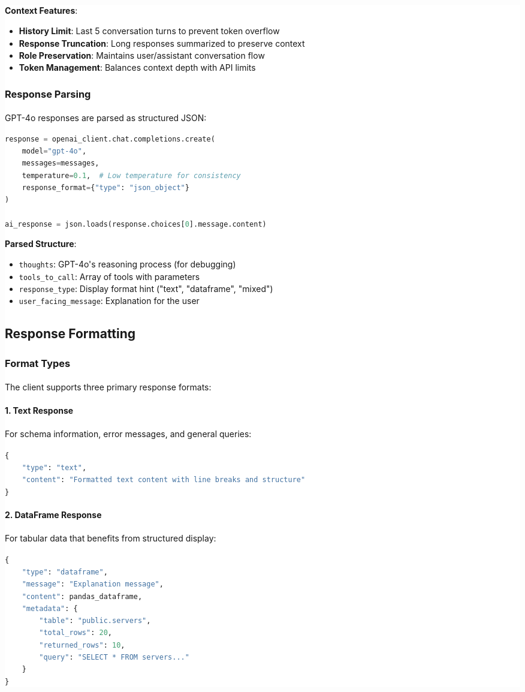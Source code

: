 **Context Features**:
- **History Limit**: Last 5 conversation turns to prevent token overflow
- **Response Truncation**: Long responses summarized to preserve context
- **Role Preservation**: Maintains user/assistant conversation flow
- **Token Management**: Balances context depth with API limits

### Response Parsing

GPT-4o responses are parsed as structured JSON:

```python
response = openai_client.chat.completions.create(
    model="gpt-4o",
    messages=messages,
    temperature=0.1,  # Low temperature for consistency
    response_format={"type": "json_object"}
)

ai_response = json.loads(response.choices[0].message.content)
```

**Parsed Structure**:
- `thoughts`: GPT-4o's reasoning process (for debugging)
- `tools_to_call`: Array of tools with parameters
- `response_type`: Display format hint ("text", "dataframe", "mixed")
- `user_facing_message`: Explanation for the user

## Response Formatting

### Format Types

The client supports three primary response formats:

#### 1. Text Response
For schema information, error messages, and general queries:
```python
{
    "type": "text",
    "content": "Formatted text content with line breaks and structure"
}
```

#### 2. DataFrame Response  
For tabular data that benefits from structured display:
```python
{
    "type": "dataframe",
    "message": "Explanation message",
    "content": pandas_dataframe,
    "metadata": {
        "table": "public.servers",
        "total_rows": 20,
        "returned_rows": 10,
        "query": "SELECT * FROM servers..."
    }
}
```
